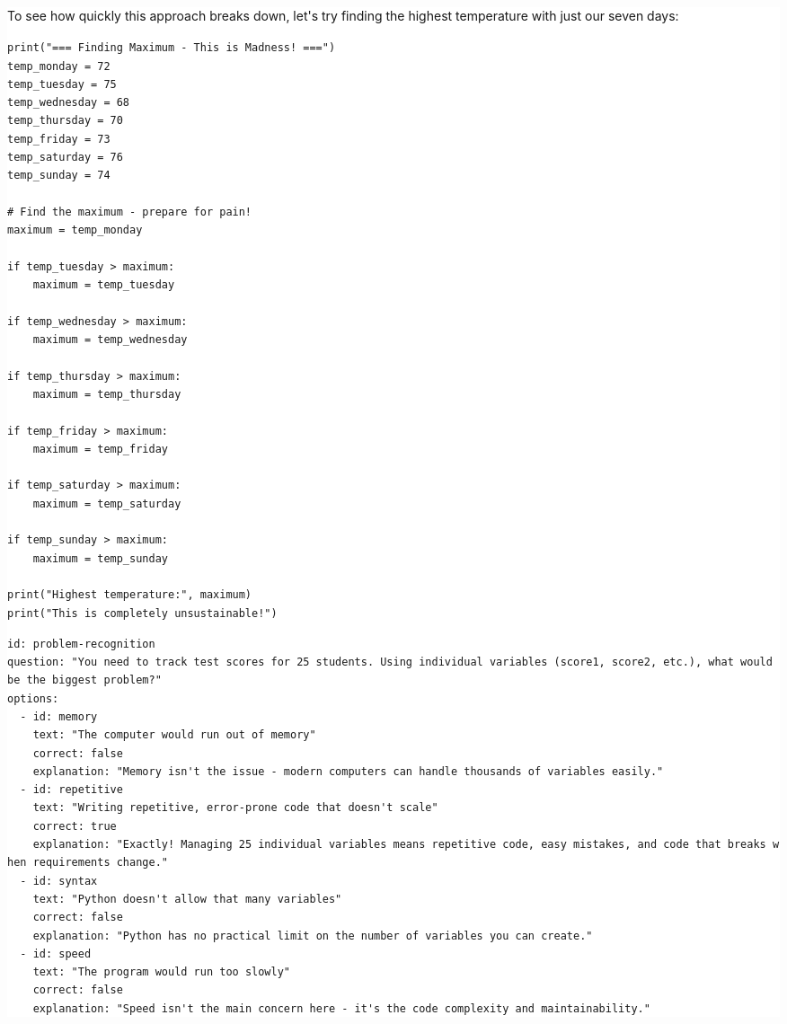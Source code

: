 To see how quickly this approach breaks down, let's try finding the highest temperature with just our seven days:

```python-execute
print("=== Finding Maximum - This is Madness! ===")
temp_monday = 72
temp_tuesday = 75
temp_wednesday = 68
temp_thursday = 70
temp_friday = 73
temp_saturday = 76
temp_sunday = 74

# Find the maximum - prepare for pain!
maximum = temp_monday

if temp_tuesday > maximum:
    maximum = temp_tuesday

if temp_wednesday > maximum:
    maximum = temp_wednesday
    
if temp_thursday > maximum:
    maximum = temp_thursday
    
if temp_friday > maximum:
    maximum = temp_friday
    
if temp_saturday > maximum:
    maximum = temp_saturday
    
if temp_sunday > maximum:
    maximum = temp_sunday

print("Highest temperature:", maximum)
print("This is completely unsustainable!")
```

```quiz
id: problem-recognition
question: "You need to track test scores for 25 students. Using individual variables (score1, score2, etc.), what would be the biggest problem?"
options:
  - id: memory
    text: "The computer would run out of memory"
    correct: false
    explanation: "Memory isn't the issue - modern computers can handle thousands of variables easily."
  - id: repetitive
    text: "Writing repetitive, error-prone code that doesn't scale"
    correct: true
    explanation: "Exactly! Managing 25 individual variables means repetitive code, easy mistakes, and code that breaks when requirements change."
  - id: syntax
    text: "Python doesn't allow that many variables"
    correct: false
    explanation: "Python has no practical limit on the number of variables you can create."
  - id: speed
    text: "The program would run too slowly"
    correct: false
    explanation: "Speed isn't the main concern here - it's the code complexity and maintainability."
```
